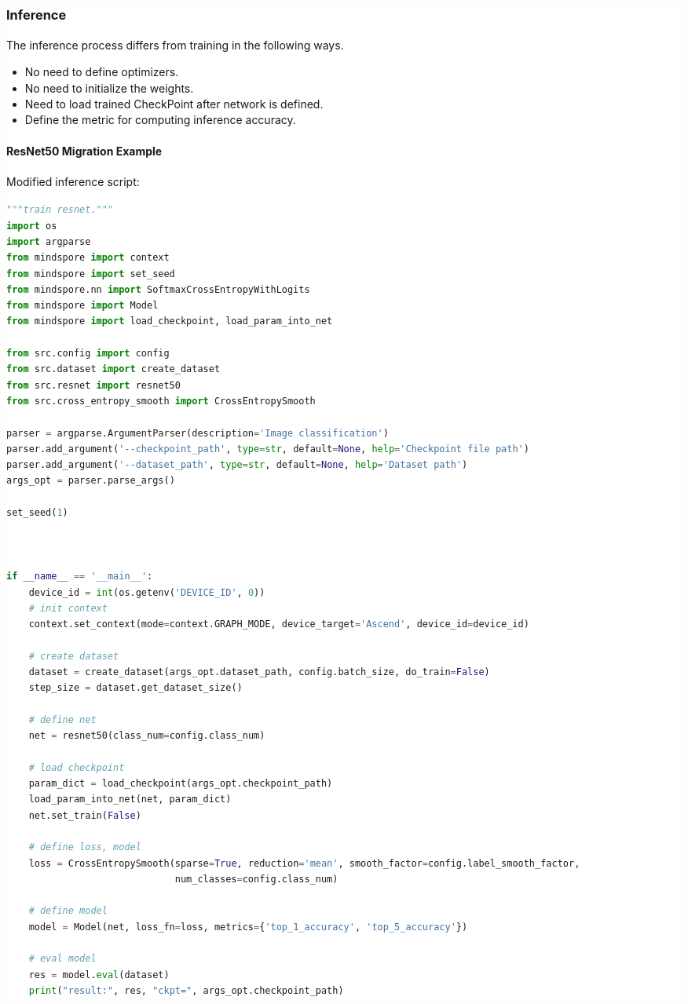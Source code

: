 ### Inference

The inference process differs from training in the following ways.

- No need to define optimizers.
- No need to initialize the weights.
- Need to load trained CheckPoint after network is defined.
- Define the metric for computing inference accuracy.

#### ResNet50 Migration Example

Modified inference script:

```python
"""train resnet."""
import os
import argparse
from mindspore import context
from mindspore import set_seed
from mindspore.nn import SoftmaxCrossEntropyWithLogits
from mindspore import Model
from mindspore import load_checkpoint, load_param_into_net

from src.config import config
from src.dataset import create_dataset
from src.resnet import resnet50
from src.cross_entropy_smooth import CrossEntropySmooth

parser = argparse.ArgumentParser(description='Image classification')
parser.add_argument('--checkpoint_path', type=str, default=None, help='Checkpoint file path')
parser.add_argument('--dataset_path', type=str, default=None, help='Dataset path')
args_opt = parser.parse_args()

set_seed(1)



if __name__ == '__main__':
    device_id = int(os.getenv('DEVICE_ID', 0))
    # init context
    context.set_context(mode=context.GRAPH_MODE, device_target='Ascend', device_id=device_id)

    # create dataset
    dataset = create_dataset(args_opt.dataset_path, config.batch_size, do_train=False)
    step_size = dataset.get_dataset_size()

    # define net
    net = resnet50(class_num=config.class_num)

    # load checkpoint
    param_dict = load_checkpoint(args_opt.checkpoint_path)
    load_param_into_net(net, param_dict)
    net.set_train(False)

    # define loss, model
    loss = CrossEntropySmooth(sparse=True, reduction='mean', smooth_factor=config.label_smooth_factor,
                              num_classes=config.class_num)

    # define model
    model = Model(net, loss_fn=loss, metrics={'top_1_accuracy', 'top_5_accuracy'})

    # eval model
    res = model.eval(dataset)
    print("result:", res, "ckpt=", args_opt.checkpoint_path)
```